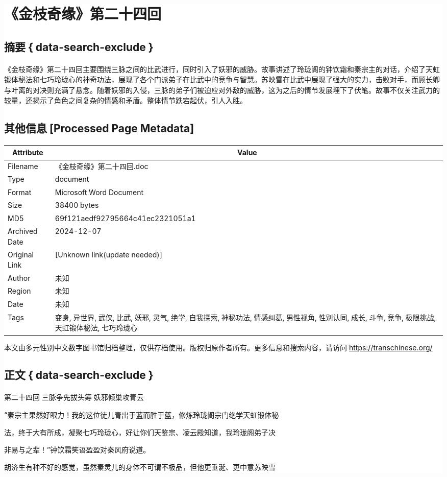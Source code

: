 # 《金枝奇缘》第二十四回



## 摘要  { data-search-exclude }


《金枝奇缘》第二十四回主要围绕三脉之间的比武进行，同时引入了妖邪的威胁。故事讲述了玲珑阁的钟饮霜和秦宗主的对话，介绍了天虹锻体秘法和七巧玲珑心的神奇功法，展现了各个门派弟子在比武中的竞争与智慧。苏映雪在比武中展现了强大的实力，击败对手，而顾长卿与叶离的对决则充满了悬念。随着妖邪的入侵，三脉的弟子们被迫应对外敌的威胁，这为之后的情节发展埋下了伏笔。故事不仅关注武力的较量，还揭示了角色之间复杂的情感和矛盾。整体情节跌宕起伏，引人入胜。



## 其他信息 [Processed Page Metadata]

| Attribute       | Value                                  |
|-----------------|----------------------------------------|
| Filename        | 《金枝奇缘》第二十四回.doc                             |
| Type            | document                                 |
| Format          | Microsoft Word Document                               |
| Size            | 38400 bytes                           |
| MD5             | 69f121aedf92795664c41ec2321051a1                                  |
| Archived Date   | 2024-12-07                             |
| Original Link   | [Unknown link(update needed)]                         |
| Author          | 未知                               |
| Region          | 未知                               |
| Date            | 未知                                 |
| Tags            | 变身, 异世界, 武侠, 比武, 妖邪, 灵气, 绝学, 自我探索, 神秘功法, 情感纠葛, 男性视角, 性别认同, 成长, 斗争, 竞争, 极限挑战, 天虹锻体秘法, 七巧玲珑心                                 |

本文由多元性别中文数字图书馆归档整理，仅供存档使用。版权归原作者所有。更多信息和搜索内容，请访问 <https://transchinese.org/>


## 正文 { data-search-exclude }


第二十四回 三脉争先拔头筹 妖邪倾巢攻青云



“秦宗主果然好眼力！我的这位徒儿青出于蓝而胜于蓝，修炼玲珑阁宗门绝学天虹锻体秘

法，终于大有所成，凝聚七巧玲珑心，好让你们天鉴宗、凌云殿知道，我玲珑阁弟子决

非易与之辈！”钟饮霜笑语盈盈对秦风府说道。



胡济生有种不好的感觉，虽然秦灵儿的身体不可谓不极品，但他更垂涎、更中意苏映雪
